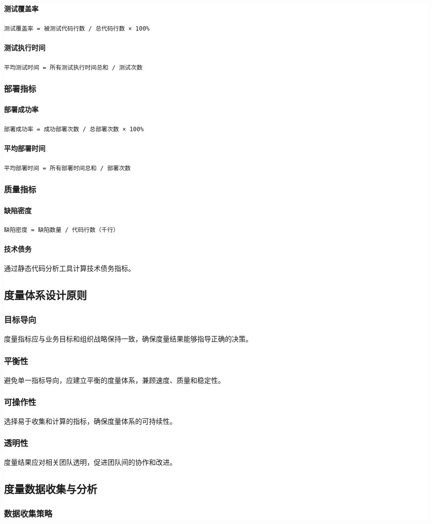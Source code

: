 #### 测试覆盖率
```
测试覆盖率 = 被测试代码行数 / 总代码行数 × 100%
```

#### 测试执行时间
```
平均测试时间 = 所有测试执行时间总和 / 测试次数
```

### 部署指标

#### 部署成功率
```
部署成功率 = 成功部署次数 / 总部署次数 × 100%
```

#### 平均部署时间
```
平均部署时间 = 所有部署时间总和 / 部署次数
```

### 质量指标

#### 缺陷密度
```
缺陷密度 = 缺陷数量 / 代码行数（千行）
```

#### 技术债务
通过静态代码分析工具计算技术债务指标。

## 度量体系设计原则

### 目标导向
度量指标应与业务目标和组织战略保持一致，确保度量结果能够指导正确的决策。

### 平衡性
避免单一指标导向，应建立平衡的度量体系，兼顾速度、质量和稳定性。

### 可操作性
选择易于收集和计算的指标，确保度量体系的可持续性。

### 透明性
度量结果应对相关团队透明，促进团队间的协作和改进。

## 度量数据收集与分析

### 数据收集策略
